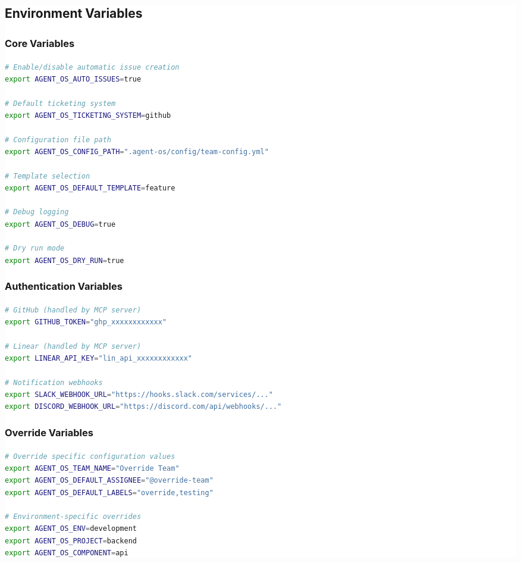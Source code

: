 ## Environment Variables

### Core Variables

```bash
# Enable/disable automatic issue creation
export AGENT_OS_AUTO_ISSUES=true

# Default ticketing system
export AGENT_OS_TICKETING_SYSTEM=github

# Configuration file path
export AGENT_OS_CONFIG_PATH=".agent-os/config/team-config.yml"

# Template selection
export AGENT_OS_DEFAULT_TEMPLATE=feature

# Debug logging
export AGENT_OS_DEBUG=true

# Dry run mode
export AGENT_OS_DRY_RUN=true
```

### Authentication Variables

```bash
# GitHub (handled by MCP server)
export GITHUB_TOKEN="ghp_xxxxxxxxxxxx"

# Linear (handled by MCP server)
export LINEAR_API_KEY="lin_api_xxxxxxxxxxxx"

# Notification webhooks
export SLACK_WEBHOOK_URL="https://hooks.slack.com/services/..."
export DISCORD_WEBHOOK_URL="https://discord.com/api/webhooks/..."
```

### Override Variables

```bash
# Override specific configuration values
export AGENT_OS_TEAM_NAME="Override Team"
export AGENT_OS_DEFAULT_ASSIGNEE="@override-team"
export AGENT_OS_DEFAULT_LABELS="override,testing"

# Environment-specific overrides
export AGENT_OS_ENV=development
export AGENT_OS_PROJECT=backend
export AGENT_OS_COMPONENT=api
```
